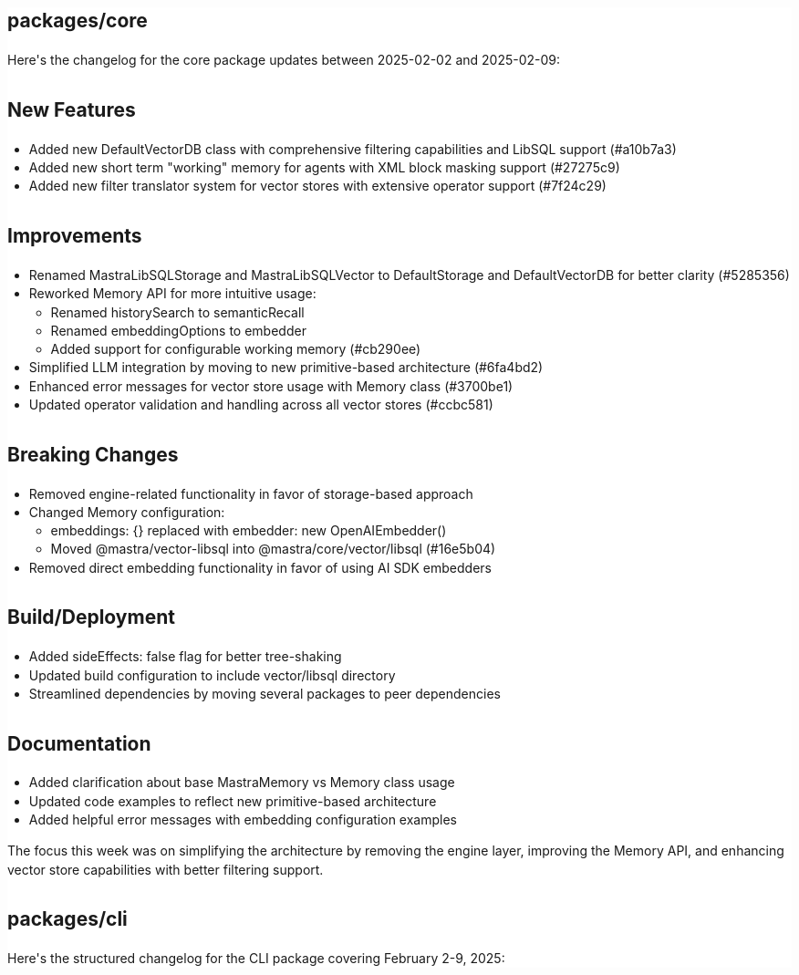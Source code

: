 ## packages/core

Here's the changelog for the core package updates between 2025-02-02 and 2025-02-09:

## New Features

- Added new DefaultVectorDB class with comprehensive filtering capabilities and LibSQL support (#a10b7a3)
- Added new short term "working" memory for agents with XML block masking support (#27275c9)
- Added new filter translator system for vector stores with extensive operator support (#7f24c29)

## Improvements

- Renamed MastraLibSQLStorage and MastraLibSQLVector to DefaultStorage and DefaultVectorDB for better clarity (#5285356)
- Reworked Memory API for more intuitive usage:
  - Renamed historySearch to semanticRecall
  - Renamed embeddingOptions to embedder
  - Added support for configurable working memory (#cb290ee)
- Simplified LLM integration by moving to new primitive-based architecture (#6fa4bd2)
- Enhanced error messages for vector store usage with Memory class (#3700be1)
- Updated operator validation and handling across all vector stores (#ccbc581)

## Breaking Changes

- Removed engine-related functionality in favor of storage-based approach
- Changed Memory configuration:
  - embeddings: {} replaced with embedder: new OpenAIEmbedder()
  - Moved @mastra/vector-libsql into @mastra/core/vector/libsql (#16e5b04)
- Removed direct embedding functionality in favor of using AI SDK embedders

## Build/Deployment

- Added sideEffects: false flag for better tree-shaking
- Updated build configuration to include vector/libsql directory
- Streamlined dependencies by moving several packages to peer dependencies

## Documentation

- Added clarification about base MastraMemory vs Memory class usage
- Updated code examples to reflect new primitive-based architecture
- Added helpful error messages with embedding configuration examples

The focus this week was on simplifying the architecture by removing the engine layer, improving the Memory API, and enhancing vector store capabilities with better filtering support.

## packages/cli

Here's the structured changelog for the CLI package covering February 2-9, 2025:
